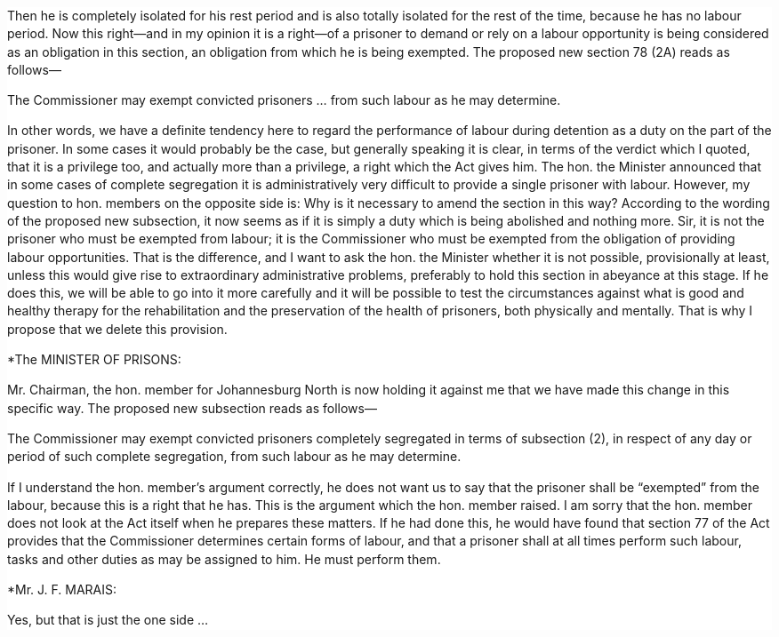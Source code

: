 <p>Then he is completely isolated for his rest period and is also totally isolated for the rest of the time, because he has no labour period. Now this right&#x2014;and in my opinion it is a right&#x2014;of a prisoner to demand or rely on a labour opportunity is being considered as an obligation in this section, an obligation from which he is being exempted. The proposed new section 78 (2A) reads as follows&#x2014;</p>

<block name="quote">The Commissioner may exempt convicted prisoners &#x2026; from such labour as he may determine.</block>

<p>In other words, we have a definite tendency here to regard the performance of labour during detention as a duty on the part of the prisoner. In some cases it would probably be the case, but generally speaking it is clear, in terms of the verdict which I quoted, that it is a privilege too, and actually more than a privilege, a right which the Act gives him. The hon. the Minister announced that in some cases of complete segregation it is administratively very difficult to provide a single prisoner with labour. However, my question to hon. members on the opposite side is: Why is it necessary to amend the section in this way? According to the wording of the proposed new subsection, it now seems as if it is simply a duty which is being abolished and nothing more. Sir, it is not the prisoner who must be exempted from labour; it is the Commissioner who must be exempted from the obligation of providing labour opportunities. That is the difference, and I want to ask the hon. the Minister whether it is not possible, provisionally at least, unless this would give rise to extraordinary administrative problems, preferably to hold this section in abeyance at this stage. If he does this, we will be able to go into it more carefully and it will be possible to test the circumstances against what is good and healthy therapy for the rehabilitation and the preservation of the health of prisoners, both physically and mentally. That is why I propose that we delete this provision.</p>

</speech>

<speech by="#minister_of_prisons">

<from>*The <person refersTo="hansard_za">MINISTER OF PRISONS</person>:</from>

<p>Mr. Chairman, the hon. member for Johannesburg North is now holding it against me that we have made this change in this specific way. The proposed new subsection reads as follows&#x2014;</p>

<block name="quote">The Commissioner may exempt convicted prisoners completely segregated in terms of subsection (2), in respect of any day or period of such complete segregation, from such labour as he may determine.</block>

<p>If I understand the hon. member&#x2019;s argument correctly, he does not want us to say that the prisoner shall be &#x201C;exempted&#x201D; from the labour, because this is a right that he has. This is the argument which the hon. member raised. I am sorry that the hon. member does not look at the Act itself when he prepares these matters. If he had done this, he would have found that section 77 of the Act provides that the Commissioner determines certain forms of labour, and that a prisoner shall at all times perform such labour, tasks and other duties as may be assigned to him. He must perform them.</p>

</speech>

<speech by="#marais">

<from><span class="col_3633-3634" refersTo="page_0202"/>*Mr. <person refersTo="hansard_za">J. F. MARAIS</person>:</from>

<p>Yes, but that is just the one side &#x2026;</p>

</speech>
